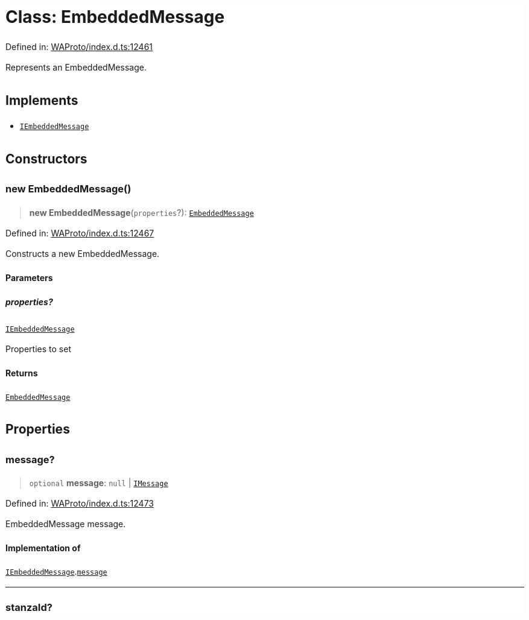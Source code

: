 # Class: EmbeddedMessage

Defined in: [WAProto/index.d.ts:12461](https://github.com/Fokusdotid/Baileys/blob/86ad0f8078178c8586062ad3364a59e068f4b3b2/WAProto/index.d.ts#L12461)

Represents an EmbeddedMessage.

## Implements

- [`IEmbeddedMessage`](../interfaces/IEmbeddedMessage.md)

## Constructors

### new EmbeddedMessage()

> **new EmbeddedMessage**(`properties`?): [`EmbeddedMessage`](EmbeddedMessage.md)

Defined in: [WAProto/index.d.ts:12467](https://github.com/Fokusdotid/Baileys/blob/86ad0f8078178c8586062ad3364a59e068f4b3b2/WAProto/index.d.ts#L12467)

Constructs a new EmbeddedMessage.

#### Parameters

##### properties?

[`IEmbeddedMessage`](../interfaces/IEmbeddedMessage.md)

Properties to set

#### Returns

[`EmbeddedMessage`](EmbeddedMessage.md)

## Properties

### message?

> `optional` **message**: `null` \| [`IMessage`](../interfaces/IMessage.md)

Defined in: [WAProto/index.d.ts:12473](https://github.com/Fokusdotid/Baileys/blob/86ad0f8078178c8586062ad3364a59e068f4b3b2/WAProto/index.d.ts#L12473)

EmbeddedMessage message.

#### Implementation of

[`IEmbeddedMessage`](../interfaces/IEmbeddedMessage.md).[`message`](../interfaces/IEmbeddedMessage.md#message)

***

### stanzaId?
